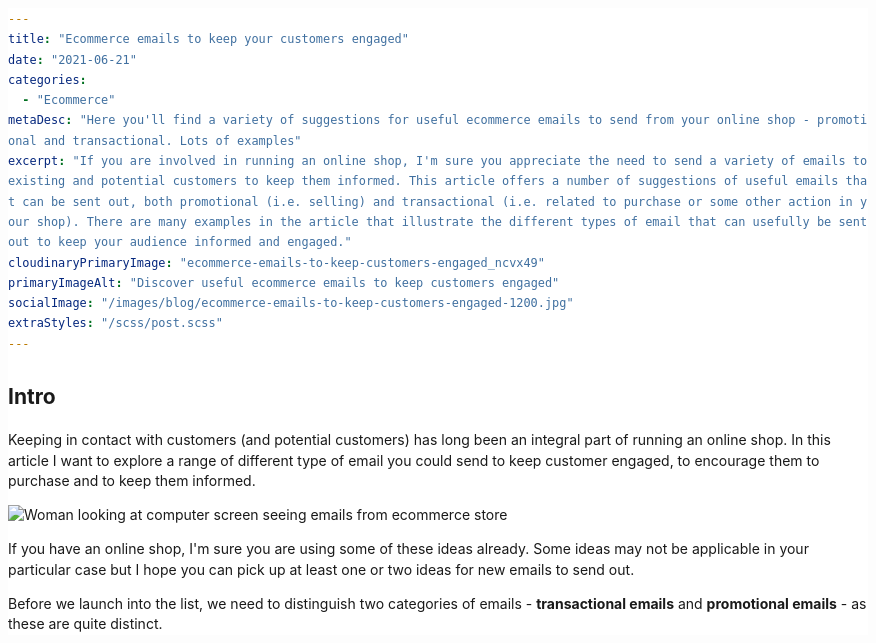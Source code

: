 ```yaml
---
title: "Ecommerce emails to keep your customers engaged"
date: "2021-06-21"
categories:
  - "Ecommerce"
metaDesc: "Here you'll find a variety of suggestions for useful ecommerce emails to send from your online shop - promotional and transactional. Lots of examples"
excerpt: "If you are involved in running an online shop, I'm sure you appreciate the need to send a variety of emails to existing and potential customers to keep them informed. This article offers a number of suggestions of useful emails that can be sent out, both promotional (i.e. selling) and transactional (i.e. related to purchase or some other action in your shop). There are many examples in the article that illustrate the different types of email that can usefully be sent out to keep your audience informed and engaged."
cloudinaryPrimaryImage: "ecommerce-emails-to-keep-customers-engaged_ncvx49"
primaryImageAlt: "Discover useful ecommerce emails to keep customers engaged"
socialImage: "/images/blog/ecommerce-emails-to-keep-customers-engaged-1200.jpg"
extraStyles: "/scss/post.scss"
---
```


## Intro

Keeping in contact with customers (and potential customers) has long been an integral part of running an online shop. In this article I want to explore a range of different type of email you could send to keep customer engaged, to encourage them to purchase and to keep them informed.

<img
  sizes="(max-width: 58em) 96vw, (max-width: 64em) 40em, 50em"
  srcset="https://res.cloudinary.com/attractmore/image/upload/c_scale,f_auto,q_70,w_320/blog/ecommerce-emails-to-keep-customers-engaged_ncvx49.jpg 320w,
          https://res.cloudinary.com/attractmore/image/upload/c_scale,f_auto,q_70,w_560/blog/ecommerce-emails-to-keep-customers-engaged_ncvx49.jpg 560w,
          https://res.cloudinary.com/attractmore/image/upload/c_scale,f_auto,q_70,w_640/blog/ecommerce-emails-to-keep-customers-engaged_ncvx49.jpg 640w,
          https://res.cloudinary.com/attractmore/image/upload/c_scale,f_auto,q_70,w_800/blog/ecommerce-emails-to-keep-customers-engaged_ncvx49.jpg 800w,
          https://res.cloudinary.com/attractmore/image/upload/c_scale,f_auto,q_70,w_930/blog/ecommerce-emails-to-keep-customers-engaged_ncvx49.jpg 930w"
  src="https://res.cloudinary.com/attractmore/image/upload/c_scale,f_auto,q_70,w_800/blog/ecommerce-emails-to-keep-customers-engaged_ncvx49.jpg"
  alt="Woman looking at computer screen seeing emails from ecommerce store"
  width="1920"
  height="1280">

If you have an online shop, I'm sure you are using some of these ideas already. Some ideas may not be applicable in your particular case but I hope you can pick up at least one or two ideas for new emails to send out.

Before we launch into the list, we need to distinguish two categories of emails - **transactional emails** and **promotional emails** - as these are quite distinct.
